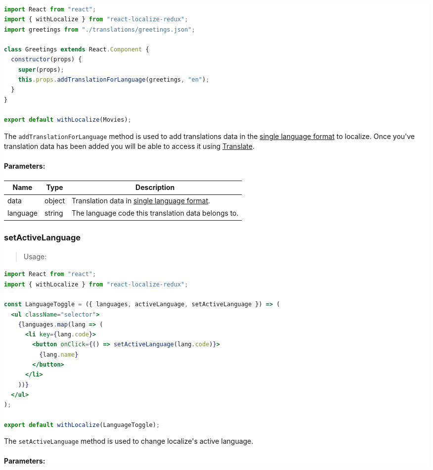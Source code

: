 ```jsx
import React from "react";
import { withLocalize } from "react-localize-redux";
import greetings from "./translations/greetings.json";

class Greetings extends React.Component {
  constructor(props) {
    super(props);
    this.props.addTranslationForLanguage(greetings, "en");
  }
}

export default withLocalize(Movies);
```

The `addTranslationForLanguage` method is used to add translations data in the [single language format](/#single-language-format) to localize.
Once you've translation data has been added you will be able to access it using [Translate](/#translate-2).

#### Parameters:

| Name     | Type   | Description                                                             |
| -------- | ------ | ----------------------------------------------------------------------- |
| data     | object | Translation data in [single language format](/#single-language-format). |
| language | string | The language code this translation data belongs to.                     |

### setActiveLanguage

> Usage:

```jsx
import React from "react";
import { withLocalize } from "react-localize-redux";

const LanguageToggle = ({ languages, activeLanguage, setActiveLanguage }) => (
  <ul className="selector">
    {languages.map(lang => (
      <li key={lang.code}>
        <button onClick={() => setActiveLanguage(lang.code)}>
          {lang.name}
        </button>
      </li>
    ))}
  </ul>
);

export default withLocalize(LanguageToggle);
```

The `setActiveLanguage` method is used to change localize's active language.

#### Parameters:
